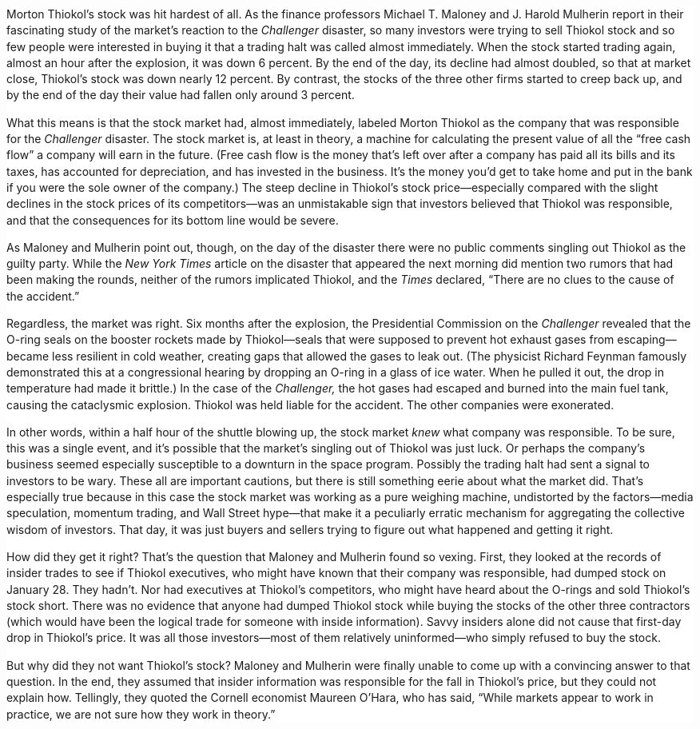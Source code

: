 Morton Thiokol’s stock was hit hardest of all. As the finance professors Michael T. Maloney and J. Harold Mulherin report in their fascinating study of the market’s reaction to the _Challenger_ disaster, so many investors were trying to sell Thiokol stock and so few people were interested in buying it that a trading halt was called almost immediately. When the stock started trading again, almost an hour after the explosion, it was down 6 percent. By the end of the day, its decline had almost doubled, so that at market close, Thiokol’s stock was down nearly 12 percent. By contrast, the stocks of the three other firms started to creep back up, and by the end of the day their value had fallen only around 3 percent.

What this means is that the stock market had, almost immediately, labeled Morton Thiokol as the company that was responsible for the _Challenger_ disaster. The stock market is, at least in theory, a machine for calculating the present value of all the “free cash flow” a company will earn in the future. (Free cash flow is the money that’s left over after a company has paid all its bills and its taxes, has accounted for depreciation, and has invested in the business. It’s the money you’d get to take home and put in the bank if you were the sole owner of the company.) The steep decline in Thiokol’s stock price—especially compared with the slight declines in the stock prices of its competitors—was an unmistakable sign that investors believed that Thiokol was responsible, and that the consequences for its bottom line would be severe.

As Maloney and Mulherin point out, though, on the day of the disaster there were no public comments singling out Thiokol as the guilty party. While the _New York Times_ article on the disaster that appeared the next morning did mention two rumors that had been making the rounds, neither of the rumors implicated Thiokol, and the _Times_ declared, “There are no clues to the cause of the accident.”

Regardless, the market was right. Six months after the explosion, the Presidential Commission on the _Challenger_ revealed that the O-ring seals on the booster rockets made by Thiokol—seals that were supposed to prevent hot exhaust gases from escaping—became less resilient in cold weather, creating gaps that allowed the gases to leak out. (The physicist Richard Feynman famously demonstrated this at a congressional hearing by dropping an O-ring in a glass of ice water. When he pulled it out, the drop in temperature had made it brittle.) In the case of the _Challenger,_ the hot gases had escaped and burned into the main fuel tank, causing the cataclysmic explosion. Thiokol was held liable for the accident. The other companies were exonerated.

In other words, within a half hour of the shuttle blowing up, the stock market _knew_ what company was responsible. To be sure, this was a single event, and it’s possible that the market’s singling out of Thiokol was just luck. Or perhaps the company’s business seemed especially susceptible to a downturn in the space program. Possibly the trading halt had sent a signal to investors to be wary. These all are important cautions, but there is still something eerie about what the market did. That’s especially true because in this case the stock market was working as a pure weighing machine, undistorted by the factors—media speculation, momentum trading, and Wall Street hype—that make it a peculiarly erratic mechanism for aggregating the collective wisdom of investors. That day, it was just buyers and sellers trying to figure out what happened and getting it right.

How did they get it right? That’s the question that Maloney and Mulherin found so vexing. First, they looked at the records of insider trades to see if Thiokol executives, who might have known that their company was responsible, had dumped stock on January 28. They hadn’t. Nor had executives at Thiokol’s competitors, who might have heard about the O-rings and sold Thiokol’s stock short. There was no evidence that anyone had dumped Thiokol stock while buying the stocks of the other three contractors (which would have been the logical trade for someone with inside information). Savvy insiders alone did not cause that first-day drop in Thiokol’s price. It was all those investors—most of them relatively uninformed—who simply refused to buy the stock.

But why did they not want Thiokol’s stock? Maloney and Mulherin were finally unable to come up with a convincing answer to that question. In the end, they assumed that insider information was responsible for the fall in Thiokol’s price, but they could not explain how. Tellingly, they quoted the Cornell economist Maureen O’Hara, who has said, “While markets appear to work in practice, we are not sure how they work in theory.”
